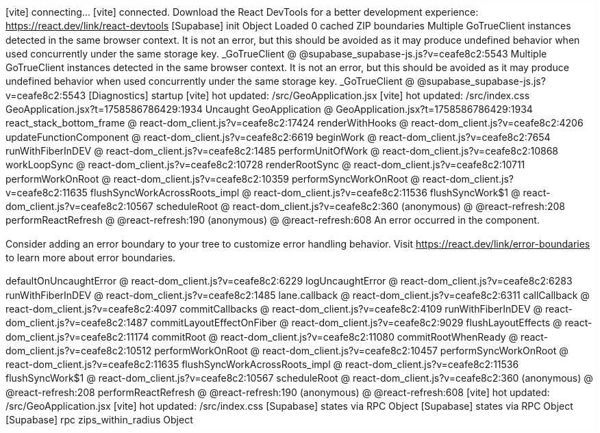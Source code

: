  [vite] connecting...
 [vite] connected.
 Download the React DevTools for a better development experience: https://react.dev/link/react-devtools
 [Supabase] init Object
 Loaded 0 cached ZIP boundaries
 Multiple GoTrueClient instances detected in the same browser context. It is not an error, but this should be avoided as it may produce undefined behavior when used concurrently under the same storage key.
_GoTrueClient @ @supabase_supabase-js.js?v=ceafe8c2:5543
 Multiple GoTrueClient instances detected in the same browser context. It is not an error, but this should be avoided as it may produce undefined behavior when used concurrently under the same storage key.
_GoTrueClient @ @supabase_supabase-js.js?v=ceafe8c2:5543
 [Diagnostics] startup
 [vite] hot updated: /src/GeoApplication.jsx
 [vite] hot updated: /src/index.css
GeoApplication.jsx?t=1758586786429:1934 Uncaught 
GeoApplication @ GeoApplication.jsx?t=1758586786429:1934
react_stack_bottom_frame @ react-dom_client.js?v=ceafe8c2:17424
renderWithHooks @ react-dom_client.js?v=ceafe8c2:4206
updateFunctionComponent @ react-dom_client.js?v=ceafe8c2:6619
beginWork @ react-dom_client.js?v=ceafe8c2:7654
runWithFiberInDEV @ react-dom_client.js?v=ceafe8c2:1485
performUnitOfWork @ react-dom_client.js?v=ceafe8c2:10868
workLoopSync @ react-dom_client.js?v=ceafe8c2:10728
renderRootSync @ react-dom_client.js?v=ceafe8c2:10711
performWorkOnRoot @ react-dom_client.js?v=ceafe8c2:10359
performSyncWorkOnRoot @ react-dom_client.js?v=ceafe8c2:11635
flushSyncWorkAcrossRoots_impl @ react-dom_client.js?v=ceafe8c2:11536
flushSyncWork$1 @ react-dom_client.js?v=ceafe8c2:10567
scheduleRoot @ react-dom_client.js?v=ceafe8c2:360
(anonymous) @ @react-refresh:208
performReactRefresh @ @react-refresh:190
(anonymous) @ @react-refresh:608
 An error occurred in the <GeoApplication> component.

Consider adding an error boundary to your tree to customize error handling behavior.
Visit https://react.dev/link/error-boundaries to learn more about error boundaries.

defaultOnUncaughtError @ react-dom_client.js?v=ceafe8c2:6229
logUncaughtError @ react-dom_client.js?v=ceafe8c2:6283
runWithFiberInDEV @ react-dom_client.js?v=ceafe8c2:1485
lane.callback @ react-dom_client.js?v=ceafe8c2:6311
callCallback @ react-dom_client.js?v=ceafe8c2:4097
commitCallbacks @ react-dom_client.js?v=ceafe8c2:4109
runWithFiberInDEV @ react-dom_client.js?v=ceafe8c2:1487
commitLayoutEffectOnFiber @ react-dom_client.js?v=ceafe8c2:9029
flushLayoutEffects @ react-dom_client.js?v=ceafe8c2:11174
commitRoot @ react-dom_client.js?v=ceafe8c2:11080
commitRootWhenReady @ react-dom_client.js?v=ceafe8c2:10512
performWorkOnRoot @ react-dom_client.js?v=ceafe8c2:10457
performSyncWorkOnRoot @ react-dom_client.js?v=ceafe8c2:11635
flushSyncWorkAcrossRoots_impl @ react-dom_client.js?v=ceafe8c2:11536
flushSyncWork$1 @ react-dom_client.js?v=ceafe8c2:10567
scheduleRoot @ react-dom_client.js?v=ceafe8c2:360
(anonymous) @ @react-refresh:208
performReactRefresh @ @react-refresh:190
(anonymous) @ @react-refresh:608
 [vite] hot updated: /src/GeoApplication.jsx
 [vite] hot updated: /src/index.css
 [Supabase] states via RPC Object
 [Supabase] states via RPC Object
 [Supabase] rpc zips_within_radius Object
